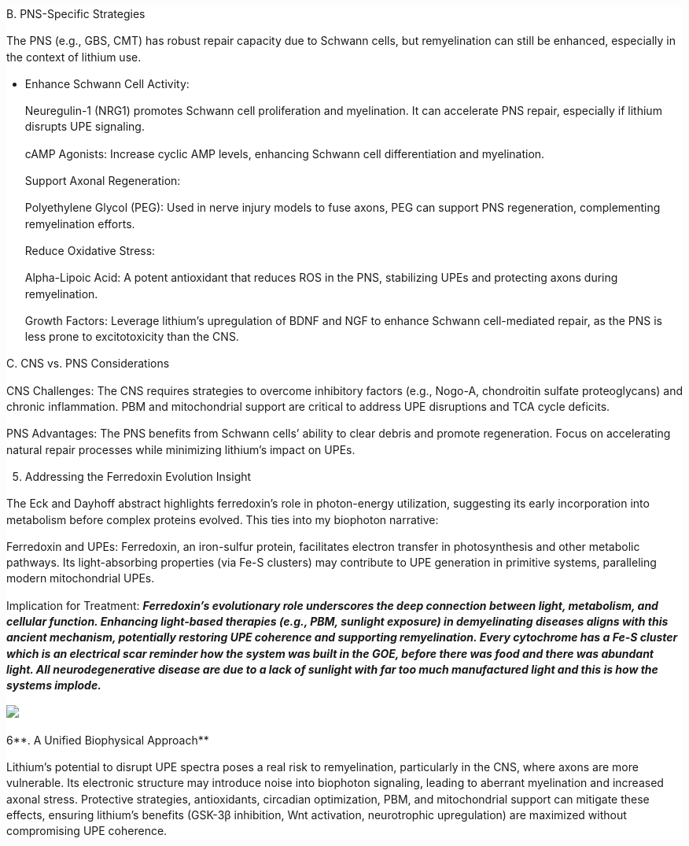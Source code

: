 B. PNS-Specific Strategies

The PNS (e.g., GBS, CMT) has robust repair capacity due to Schwann cells, but remyelination can still be enhanced, especially in the context of lithium use.

- Enhance Schwann Cell Activity:
    
    Neuregulin-1 (NRG1) promotes Schwann cell proliferation and myelination. It can accelerate PNS repair, especially if lithium disrupts UPE signaling.
    
    cAMP Agonists: Increase cyclic AMP levels, enhancing Schwann cell differentiation and myelination.
    
    Support Axonal Regeneration:
    
    Polyethylene Glycol (PEG): Used in nerve injury models to fuse axons, PEG can support PNS regeneration, complementing remyelination efforts.
    
    Reduce Oxidative Stress:
    
    Alpha-Lipoic Acid: A potent antioxidant that reduces ROS in the PNS, stabilizing UPEs and protecting axons during remyelination.
    
    Growth Factors: Leverage lithium’s upregulation of BDNF and NGF to enhance Schwann cell-mediated repair, as the PNS is less prone to excitotoxicity than the CNS.
    

C. CNS vs. PNS Considerations

CNS Challenges: The CNS requires strategies to overcome inhibitory factors (e.g., Nogo-A, chondroitin sulfate proteoglycans) and chronic inflammation. PBM and mitochondrial support are critical to address UPE disruptions and TCA cycle deficits.

PNS Advantages: The PNS benefits from Schwann cells’ ability to clear debris and promote regeneration. Focus on accelerating natural repair processes while minimizing lithium’s impact on UPEs.

5. Addressing the Ferredoxin Evolution Insight

The Eck and Dayhoff abstract highlights ferredoxin’s role in photon-energy utilization, suggesting its early incorporation into metabolism before complex proteins evolved. This ties into my biophoton narrative:

Ferredoxin and UPEs: Ferredoxin, an iron-sulfur protein, facilitates electron transfer in photosynthesis and other metabolic pathways. Its light-absorbing properties (via Fe-S clusters) may contribute to UPE generation in primitive systems, paralleling modern mitochondrial UPEs.

Implication for Treatment: **_Ferredoxin’s evolutionary role underscores the deep connection between light, metabolism, and cellular function. Enhancing light-based therapies (e.g., PBM, sunlight exposure) in demyelinating diseases aligns with this ancient mechanism, potentially restoring UPE coherence and supporting remyelination. Every cytochrome has a Fe-S cluster which is an electrical scar reminder how the system was built in the GOE, before there was food and there was abundant light. All neurodegenerative disease are due to a lack of sunlight with far too much manufactured light and this is how the systems implode._**

![](https://c10.patreonusercontent.com/4/patreon-media/p/post/128027347/7db827253ebc4eff8d0648cbf65cd407/eyJ3Ijo4MjB9/1.png?token-hash=oBDc9XY41tvV6rqw00w0uYQFhljB30jNTTQ63hnqO1E%3D&token-time=1751068800)

6**. A Unified Biophysical Approach**

Lithium’s potential to disrupt UPE spectra poses a real risk to remyelination, particularly in the CNS, where axons are more vulnerable. Its electronic structure may introduce noise into biophoton signaling, leading to aberrant myelination and increased axonal stress. Protective strategies, antioxidants, circadian optimization, PBM, and mitochondrial support can mitigate these effects, ensuring lithium’s benefits (GSK-3β inhibition, Wnt activation, neurotrophic upregulation) are maximized without compromising UPE coherence.
